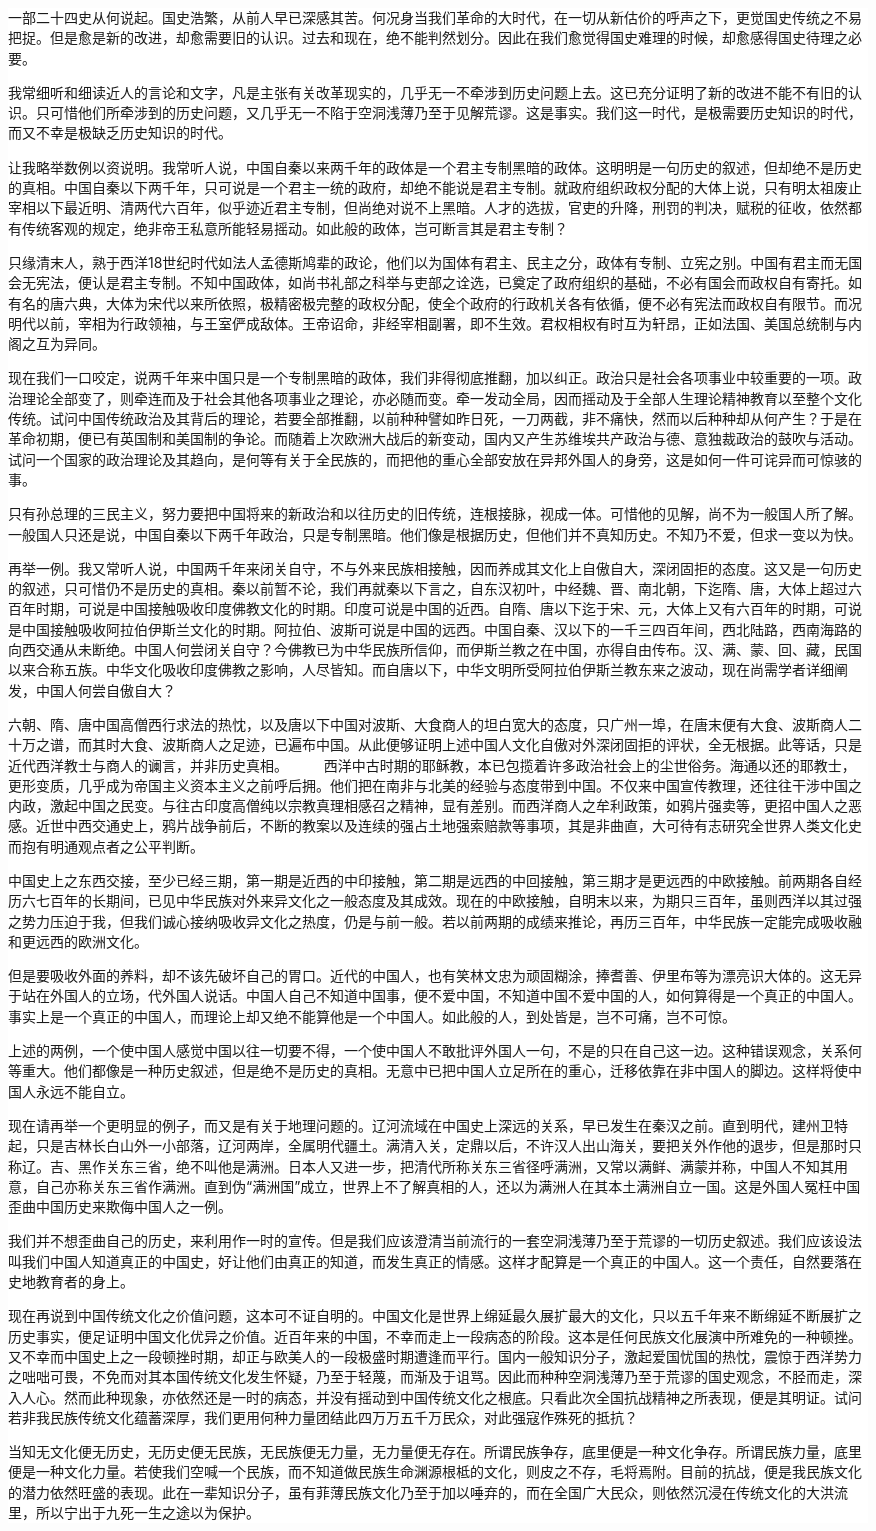 一部二十四史从何说起。国史浩繁，从前人早已深感其苦。何况身当我们革命的大时代，在一切从新估价的呼声之下，更觉国史传统之不易把捉。但是愈是新的改进，却愈需要旧的认识。过去和现在，绝不能判然划分。因此在我们愈觉得国史难理的时候，却愈感得国史待理之必要。

我常细听和细读近人的言论和文字，凡是主张有关改革现实的，几乎无一不牵涉到历史问题上去。这已充分证明了新的改进不能不有旧的认识。只可惜他们所牵涉到的历史问题，又几乎无一不陷于空洞浅薄乃至于见解荒谬。这是事实。我们这一时代，是极需要历史知识的时代，而又不幸是极缺乏历史知识的时代。

让我略举数例以资说明。我常听人说，中国自秦以来两千年的政体是一个君主专制黑暗的政体。这明明是一句历史的叙述，但却绝不是历史的真相。中国自秦以下两千年，只可说是一个君主一统的政府，却绝不能说是君主专制。就政府组织政权分配的大体上说，只有明太祖废止宰相以下最近明、清两代六百年，似乎迹近君主专制，但尚绝对说不上黑暗。人才的选拔，官吏的升降，刑罚的判决，赋税的征收，依然都有传统客观的规定，绝非帝王私意所能轻易摇动。如此般的政体，岂可断言其是君主专制？

只缘清末人，熟于西洋18世纪时代如法人孟德斯鸠辈的政论，他们以为国体有君主、民主之分，政体有专制、立宪之别。中国有君主而无国会无宪法，便认是君主专制。不知中国政体，如尚书礼部之科举与吏部之诠选，已奠定了政府组织的基础，不必有国会而政权自有寄托。如有名的唐六典，大体为宋代以来所依照，极精密极完整的政权分配，使全个政府的行政机关各有依循，便不必有宪法而政权自有限节。而况明代以前，宰相为行政领袖，与王室俨成敌体。王帝诏命，非经宰相副署，即不生效。君权相权有时互为轩昂，正如法国、美国总统制与内阁之互为异同。

现在我们一口咬定，说两千年来中国只是一个专制黑暗的政体，我们非得彻底推翻，加以纠正。政治只是社会各项事业中较重要的一项。政治理论全部变了，则牵连而及于社会其他各项事业之理论，亦必随而变。牵一发动全局，因而摇动及于全部人生理论精神教育以至整个文化传统。试问中国传统政治及其背后的理论，若要全部推翻，以前种种譬如昨日死，一刀两截，非不痛快，然而以后种种却从何产生？于是在革命初期，便已有英国制和美国制的争论。而随着上次欧洲大战后的新变动，国内又产生苏维埃共产政治与德、意独裁政治的鼓吹与活动。试问一个国家的政治理论及其趋向，是何等有关于全民族的，而把他的重心全部安放在异邦外国人的身旁，这是如何一件可诧异而可惊骇的事。

只有孙总理的三民主义，努力要把中国将来的新政治和以往历史的旧传统，连根接脉，视成一体。可惜他的见解，尚不为一般国人所了解。一般国人只还是说，中国自秦以下两千年政治，只是专制黑暗。他们像是根据历史，但他们并不真知历史。不知乃不爱，但求一变以为快。

再举一例。我又常听人说，中国两千年来闭关自守，不与外来民族相接触，因而养成其文化上自傲自大，深闭固拒的态度。这又是一句历史的叙述，只可惜仍不是历史的真相。秦以前暂不论，我们再就秦以下言之，自东汉初叶，中经魏、晋、南北朝，下迄隋、唐，大体上超过六百年时期，可说是中国接触吸收印度佛教文化的时期。印度可说是中国的近西。自隋、唐以下迄于宋、元，大体上又有六百年的时期，可说是中国接触吸收阿拉伯伊斯兰文化的时期。阿拉伯、波斯可说是中国的远西。中国自秦、汉以下的一千三四百年间，西北陆路，西南海路的向西交通从未断绝。中国人何尝闭关自守？今佛教已为中华民族所信仰，而伊斯兰教之在中国，亦得自由传布。汉、满、蒙、回、藏，民国以来合称五族。中华文化吸收印度佛教之影响，人尽皆知。而自唐以下，中华文明所受阿拉伯伊斯兰教东来之波动，现在尚需学者详细阐发，中国人何尝自傲自大？

六朝、隋、唐中国高僧西行求法的热忱，以及唐以下中国对波斯、大食商人的坦白宽大的态度，只广州一埠，在唐末便有大食、波斯商人二十万之谱，而其时大食、波斯商人之足迹，已遍布中国。从此便够证明上述中国人文化自傲对外深闭固拒的评状，全无根据。此等话，只是近代西洋教士与商人的谰言，并非历史真相。
　　 
西洋中古时期的耶稣教，本已包揽着许多政治社会上的尘世俗务。海通以还的耶教士，更形变质，几乎成为帝国主义资本主义之前呼后拥。他们把在南非与北美的经验与态度带到中国。不仅来中国宣传教理，还往往干涉中国之内政，激起中国之民变。与往古印度高僧纯以宗教真理相感召之精神，显有差别。而西洋商人之牟利政策，如鸦片强卖等，更招中国人之恶感。近世中西交通史上，鸦片战争前后，不断的教案以及连续的强占土地强索赔款等事项，其是非曲直，大可待有志研究全世界人类文化史而抱有明通观点者之公平判断。

中国史上之东西交接，至少已经三期，第一期是近西的中印接触，第二期是远西的中回接触，第三期才是更远西的中欧接触。前两期各自经历六七百年的长期间，已见中华民族对外来异文化之一般态度及其成效。现在的中欧接触，自明末以来，为期只三百年，虽则西洋以其过强之势力压迫于我，但我们诚心接纳吸收异文化之热度，仍是与前一般。若以前两期的成绩来推论，再历三百年，中华民族一定能完成吸收融和更远西的欧洲文化。

但是要吸收外面的养料，却不该先破坏自己的胃口。近代的中国人，也有笑林文忠为顽固糊涂，捧耆善、伊里布等为漂亮识大体的。这无异于站在外国人的立场，代外国人说话。中国人自己不知道中国事，便不爱中国，不知道中国不爱中国的人，如何算得是一个真正的中国人。事实上是一个真正的中国人，而理论上却又绝不能算他是一个中国人。如此般的人，到处皆是，岂不可痛，岂不可惊。

上述的两例，一个使中国人感觉中国以往一切要不得，一个使中国人不敢批评外国人一句，不是的只在自己这一边。这种错误观念，关系何等重大。他们都像是一种历史叙述，但是绝不是历史的真相。无意中已把中国人立足所在的重心，迁移依靠在非中国人的脚边。这样将使中国人永远不能自立。

现在请再举一个更明显的例子，而又是有关于地理问题的。辽河流域在中国史上深远的关系，早已发生在秦汉之前。直到明代，建州卫特起，只是吉林长白山外一小部落，辽河两岸，全属明代疆土。满清入关，定鼎以后，不许汉人出山海关，要把关外作他的退步，但是那时只称辽。吉、黑作关东三省，绝不叫他是满洲。日本人又进一步，把清代所称关东三省径呼满洲，又常以满鲜、满蒙并称，中国人不知其用意，自己亦称关东三省作满洲。直到伪“满洲国”成立，世界上不了解真相的人，还以为满洲人在其本土满洲自立一国。这是外国人冤枉中国歪曲中国历史来欺侮中国人之一例。

我们并不想歪曲自己的历史，来利用作一时的宣传。但是我们应该澄清当前流行的一套空洞浅薄乃至于荒谬的一切历史叙述。我们应该设法叫我们中国人知道真正的中国史，好让他们由真正的知道，而发生真正的情感。这样才配算是一个真正的中国人。这一个责任，自然要落在史地教育者的身上。

现在再说到中国传统文化之价值问题，这本可不证自明的。中国文化是世界上绵延最久展扩最大的文化，只以五千年来不断绵延不断展扩之历史事实，便足证明中国文化优异之价值。近百年来的中国，不幸而走上一段病态的阶段。这本是任何民族文化展演中所难免的一种顿挫。又不幸而中国史上之一段顿挫时期，却正与欧美人的一段极盛时期遭逢而平行。国内一般知识分子，激起爱国忧国的热忱，震惊于西洋势力之咄咄可畏，不免而对其本国传统文化发生怀疑，乃至于轻蔑，而渐及于诅骂。因此而种种空洞浅薄乃至于荒谬的国史观念，不胫而走，深入人心。然而此种现象，亦依然还是一时的病态，并没有摇动到中国传统文化之根底。只看此次全国抗战精神之所表现，便是其明证。试问若非我民族传统文化蕴蓄深厚，我们更用何种力量团结此四万万五千万民众，对此强寇作殊死的抵抗？

当知无文化便无历史，无历史便无民族，无民族便无力量，无力量便无存在。所谓民族争存，底里便是一种文化争存。所谓民族力量，底里便是一种文化力量。若使我们空喊一个民族，而不知道做民族生命渊源根柢的文化，则皮之不存，毛将焉附。目前的抗战，便是我民族文化的潜力依然旺盛的表现。此在一辈知识分子，虽有菲薄民族文化乃至于加以唾弃的，而在全国广大民众，则依然沉浸在传统文化的大洪流里，所以宁出于九死一生之途以为保护。
